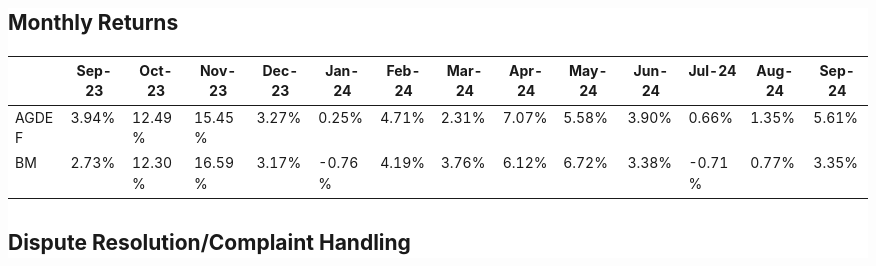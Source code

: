## Monthly Returns

|       | Sep-23 | Oct-23 | Nov-23 | Dec-23 | Jan-24 | Feb-24 | Mar-24 | Apr-24 | May-24 | Jun-24 | Jul-24 | Aug-24 | Sep-24 |
| ----- | ------ | ------ | ------ | ------ | ------ | ------ | ------ | ------ | ------ | ------ | ------ | ------ | ------ |
| AGDEF | 3.94%  | 12.49% | 15.45% | 3.27%  | 0.25%  | 4.71%  | 2.31%  | 7.07%  | 5.58%  | 3.90%  | 0.66%  | 1.35%  | 5.61%  |
| BM    | 2.73%  | 12.30% | 16.59% | 3.17%  | -0.76% | 4.19%  | 3.76%  | 6.12%  | 6.72%  | 3.38%  | -0.71% | 0.77%  | 3.35%  |

## Dispute Resolution/Complaint Handling

